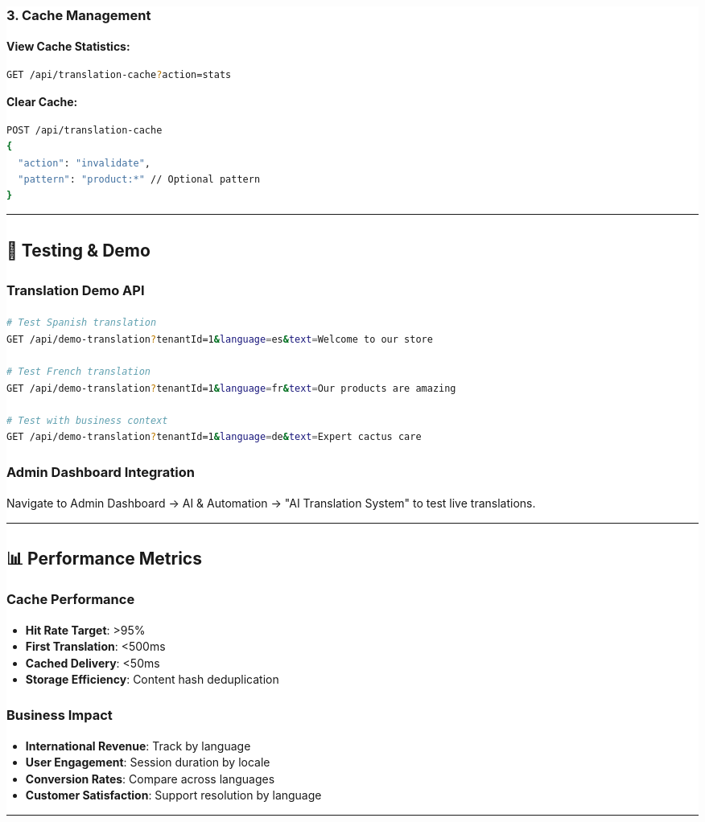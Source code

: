 ### **3. Cache Management**

**View Cache Statistics:**
```bash
GET /api/translation-cache?action=stats
```

**Clear Cache:**
```bash
POST /api/translation-cache
{
  "action": "invalidate",
  "pattern": "product:*" // Optional pattern
}
```

---

## **🚀 Testing & Demo**

### **Translation Demo API**
```bash
# Test Spanish translation
GET /api/demo-translation?tenantId=1&language=es&text=Welcome to our store

# Test French translation
GET /api/demo-translation?tenantId=1&language=fr&text=Our products are amazing

# Test with business context
GET /api/demo-translation?tenantId=1&language=de&text=Expert cactus care
```

### **Admin Dashboard Integration**
Navigate to Admin Dashboard → AI & Automation → "AI Translation System" to test live translations.

---

## **📊 Performance Metrics**

### **Cache Performance**
- **Hit Rate Target**: >95%
- **First Translation**: <500ms
- **Cached Delivery**: <50ms
- **Storage Efficiency**: Content hash deduplication

### **Business Impact**
- **International Revenue**: Track by language
- **User Engagement**: Session duration by locale
- **Conversion Rates**: Compare across languages
- **Customer Satisfaction**: Support resolution by language

---